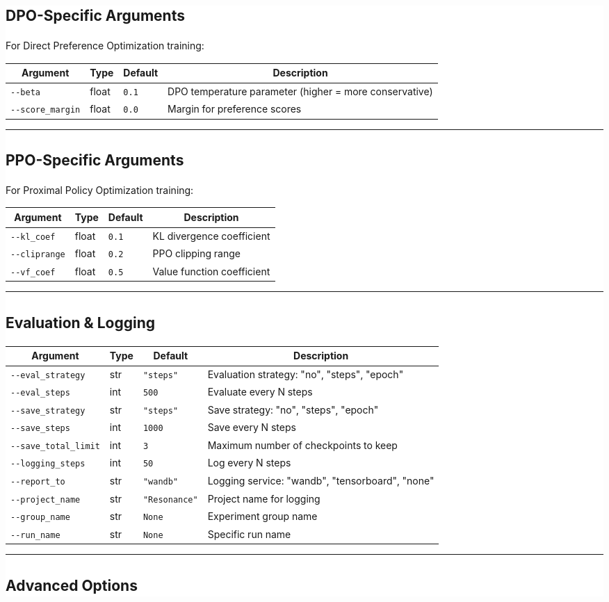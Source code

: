 
## DPO-Specific Arguments

For Direct Preference Optimization training:

| Argument | Type | Default | Description |
|----------|------|---------|-------------|
| `--beta` | float | `0.1` | DPO temperature parameter (higher = more conservative) |
| `--score_margin` | float | `0.0` | Margin for preference scores |

---

## PPO-Specific Arguments

For Proximal Policy Optimization training:

| Argument | Type | Default | Description |
|----------|------|---------|-------------|
| `--kl_coef` | float | `0.1` | KL divergence coefficient |
| `--cliprange` | float | `0.2` | PPO clipping range |
| `--vf_coef` | float | `0.5` | Value function coefficient |

---

## Evaluation & Logging

| Argument | Type | Default | Description |
|----------|------|---------|-------------|
| `--eval_strategy` | str | `"steps"` | Evaluation strategy: "no", "steps", "epoch" |
| `--eval_steps` | int | `500` | Evaluate every N steps |
| `--save_strategy` | str | `"steps"` | Save strategy: "no", "steps", "epoch" |  
| `--save_steps` | int | `1000` | Save every N steps |
| `--save_total_limit` | int | `3` | Maximum number of checkpoints to keep |
| `--logging_steps` | int | `50` | Log every N steps |
| `--report_to` | str | `"wandb"` | Logging service: "wandb", "tensorboard", "none" |
| `--project_name` | str | `"Resonance"` | Project name for logging |
| `--group_name` | str | `None` | Experiment group name |
| `--run_name` | str | `None` | Specific run name |

---

## Advanced Options
